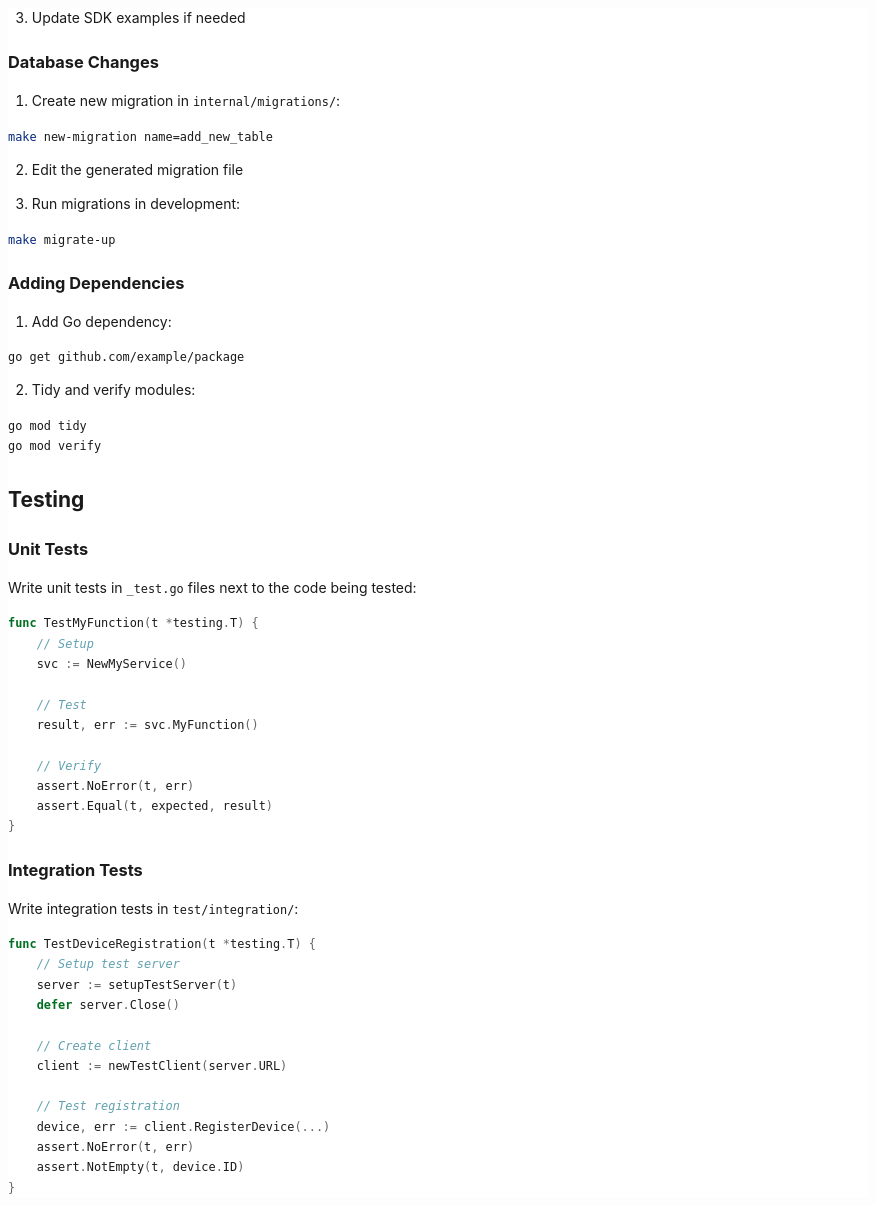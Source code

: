 3. Update SDK examples if needed

### Database Changes

1. Create new migration in `internal/migrations/`:
```bash
make new-migration name=add_new_table
```

2. Edit the generated migration file

3. Run migrations in development:
```bash
make migrate-up
```

### Adding Dependencies

1. Add Go dependency:
```bash
go get github.com/example/package
```

2. Tidy and verify modules:
```bash
go mod tidy
go mod verify
```

## Testing

### Unit Tests

Write unit tests in `_test.go` files next to the code being tested:

```go
func TestMyFunction(t *testing.T) {
    // Setup
    svc := NewMyService()

    // Test
    result, err := svc.MyFunction()

    // Verify
    assert.NoError(t, err)
    assert.Equal(t, expected, result)
}
```

### Integration Tests

Write integration tests in `test/integration/`:

```go
func TestDeviceRegistration(t *testing.T) {
    // Setup test server
    server := setupTestServer(t)
    defer server.Close()

    // Create client
    client := newTestClient(server.URL)

    // Test registration
    device, err := client.RegisterDevice(...)
    assert.NoError(t, err)
    assert.NotEmpty(t, device.ID)
}
```
